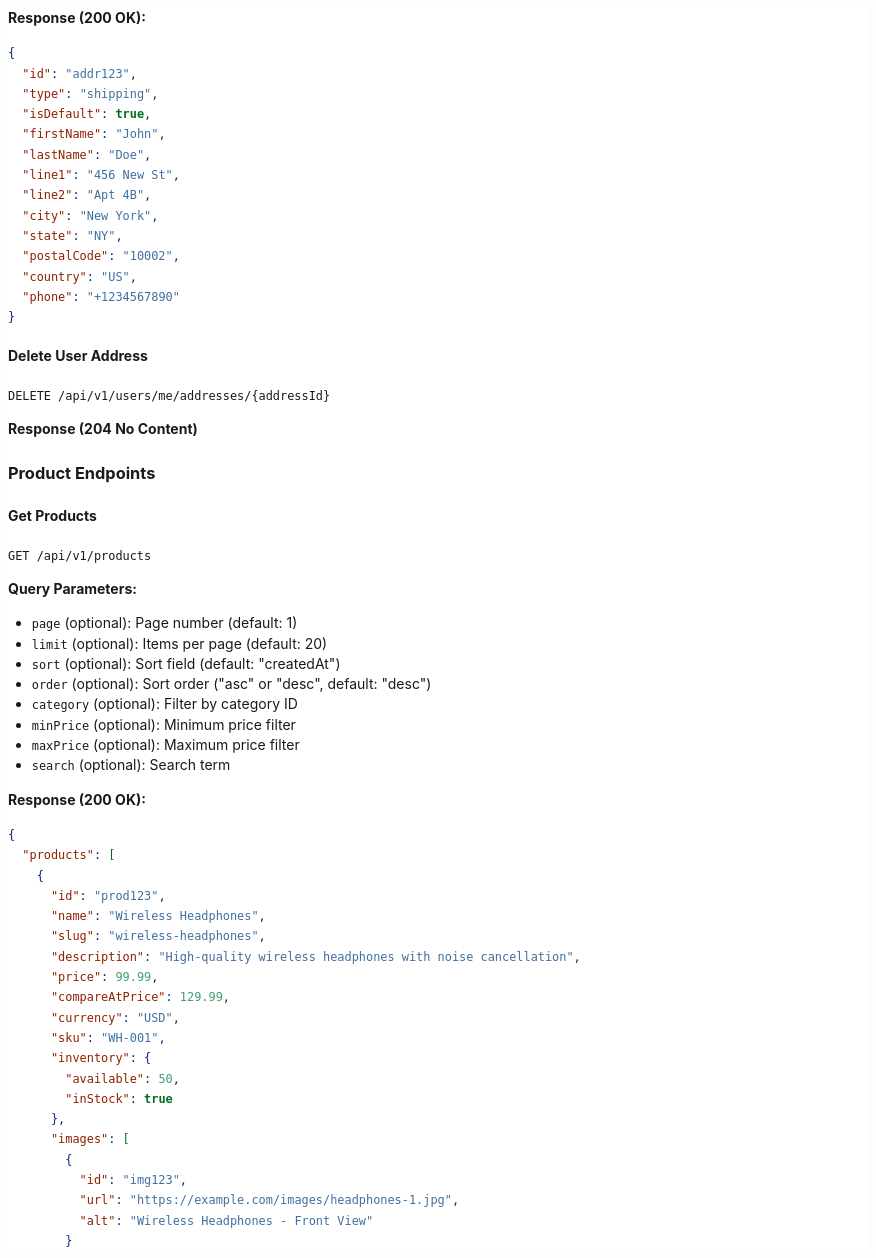 **Response (200 OK):**
```json
{
  "id": "addr123",
  "type": "shipping",
  "isDefault": true,
  "firstName": "John",
  "lastName": "Doe",
  "line1": "456 New St",
  "line2": "Apt 4B",
  "city": "New York",
  "state": "NY",
  "postalCode": "10002",
  "country": "US",
  "phone": "+1234567890"
}
```

#### Delete User Address

```
DELETE /api/v1/users/me/addresses/{addressId}
```

**Response (204 No Content)**

### Product Endpoints

#### Get Products

```
GET /api/v1/products
```

**Query Parameters:**
- `page` (optional): Page number (default: 1)
- `limit` (optional): Items per page (default: 20)
- `sort` (optional): Sort field (default: "createdAt")
- `order` (optional): Sort order ("asc" or "desc", default: "desc")
- `category` (optional): Filter by category ID
- `minPrice` (optional): Minimum price filter
- `maxPrice` (optional): Maximum price filter
- `search` (optional): Search term

**Response (200 OK):**
```json
{
  "products": [
    {
      "id": "prod123",
      "name": "Wireless Headphones",
      "slug": "wireless-headphones",
      "description": "High-quality wireless headphones with noise cancellation",
      "price": 99.99,
      "compareAtPrice": 129.99,
      "currency": "USD",
      "sku": "WH-001",
      "inventory": {
        "available": 50,
        "inStock": true
      },
      "images": [
        {
          "id": "img123",
          "url": "https://example.com/images/headphones-1.jpg",
          "alt": "Wireless Headphones - Front View"
        }
```